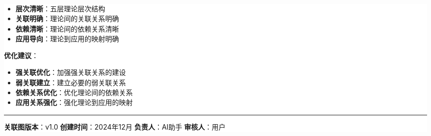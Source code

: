 - **层次清晰**：五层理论层次结构
- **关联明确**：理论间的关联关系明确
- **依赖清晰**：理论间的依赖关系清晰
- **应用导向**：理论到应用的映射明确

**优化建议**：

- **强关联优化**：加强强关联关系的建设
- **弱关联建立**：建立必要的弱关联关系
- **依赖关系优化**：优化理论间的依赖关系
- **应用关系强化**：强化理论到应用的映射

---

**关联图版本**：v1.0
**创建时间**：2024年12月
**负责人**：AI助手
**审核人**：用户
